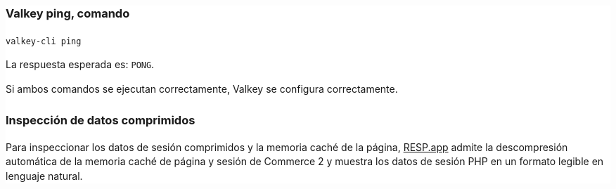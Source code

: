 ### Valkey ping, comando

```bash
valkey-cli ping
```

La respuesta esperada es: `PONG`.

Si ambos comandos se ejecutan correctamente, Valkey se configura correctamente.

### Inspección de datos comprimidos

Para inspeccionar los datos de sesión comprimidos y la memoria caché de la página, [RESP.app](https://flathub.org/apps/app.resp.RESP) admite la descompresión automática de la memoria caché de página y sesión de Commerce 2 y muestra los datos de sesión PHP en un formato legible en lenguaje natural.
